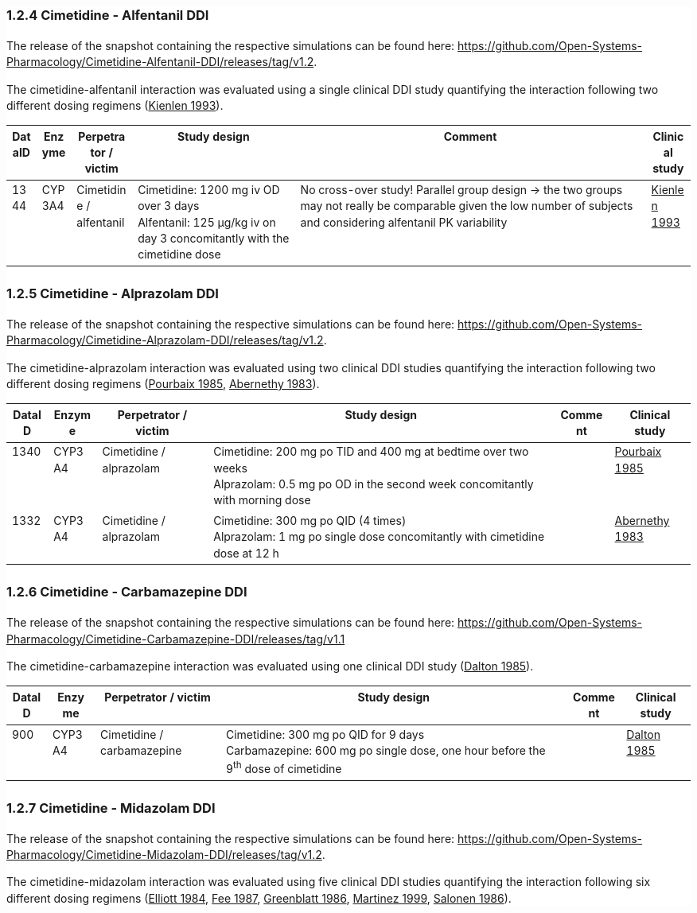 ### 1.2.4 Cimetidine - Alfentanil DDI<a id="network-cimetidine-alfentanil-ddi"></a>

The release of the snapshot containing the respective simulations can be found here:
https://github.com/Open-Systems-Pharmacology/Cimetidine-Alfentanil-DDI/releases/tag/v1.2.

The cimetidine-alfentanil interaction was evaluated using a single clinical DDI study quantifying the interaction following two different dosing regimens ([Kienlen 1993](#4-references)).

| DataID | Enzyme | Perpetrator / victim       | Study design                                                 | Comment                                                      | Clinical study                        |
| ------ | ------ | -------------------------- | ------------------------------------------------------------ | ------------------------------------------------------------ | ------------------------------------- |
| 1344    | CYP3A4 | Cimetidine / alfentanil | Cimetidine: 1200 mg iv OD over 3 days<br />Alfentanil: 125 µg/kg iv on day 3 concomitantly with the cimetidine dose | No cross-over study! Parallel group design -> the two groups may not really be comparable given the low number of subjects and considering alfentanil PK variability | [Kienlen 1993](#4-references)          |

### 1.2.5 Cimetidine - Alprazolam DDI<a id="network-cimetidine-alprazolam-ddi"></a>

The release of the snapshot containing the respective simulations can be found here:
https://github.com/Open-Systems-Pharmacology/Cimetidine-Alprazolam-DDI/releases/tag/v1.2.

The cimetidine-alprazolam interaction was evaluated using two clinical DDI studies quantifying the interaction following two different dosing regimens ([Pourbaix 1985](#4-references), [Abernethy 1983](#4-references)).

| DataID | Enzyme | Perpetrator / victim       | Study design                                                 | Comment                                                      | Clinical study                        |
| ------ | ------ | -------------------------- | ------------------------------------------------------------ | ------------------------------------------------------------ | ------------------------------------- |
| 1340    | CYP3A4 | Cimetidine / alprazolam | Cimetidine: 200 mg po TID and 400 mg at bedtime over two weeks<br />Alprazolam: 0.5 mg po OD in the second week concomitantly with morning dose |                                                              | [Pourbaix 1985](#4-references)          |
| 1332    | CYP3A4 | Cimetidine / alprazolam | Cimetidine: 300 mg po QID (4 times)<br />Alprazolam: 1 mg po single dose concomitantly with cimetidine dose at 12 h |                                                              | [Abernethy 1983](#4-references)          |

### 1.2.6 Cimetidine - Carbamazepine DDI<a id="network-cimetidine-carbamazepine-ddi"></a>

The release of the snapshot containing the respective simulations can be found here:
https://github.com/Open-Systems-Pharmacology/Cimetidine-Carbamazepine-DDI/releases/tag/v1.1

The cimetidine-carbamazepine interaction was evaluated using one clinical DDI study ([Dalton 1985](#4-references)).

| DataID | Enzyme | Perpetrator / victim       | Study design                                                                                                                          | Comment | Clinical study               |
| ------ | ------ | -------------------------- | ------------------------------------------------------------------------------------------------------------------------------------- | ------- | ---------------------------- |
| 900    | CYP3A4 | Cimetidine / carbamazepine | Cimetidine: 300 mg po QID for 9 days<br />Carbamazepine: 600 mg po single dose, one hour before the 9<sup>th</sup> dose of cimetidine |         | [Dalton 1985](#4-references) |

### 1.2.7 Cimetidine - Midazolam DDI<a id="network-cimetidine-midazolam-ddi"></a>

The release of the snapshot containing the respective simulations can be found here:
https://github.com/Open-Systems-Pharmacology/Cimetidine-Midazolam-DDI/releases/tag/v1.2.

The cimetidine-midazolam interaction was evaluated using five clinical DDI studies quantifying the interaction following six different dosing regimens ([Elliott 1984](#4-references), [Fee 1987](#4-references), [Greenblatt 1986](#4-references), [Martinez 1999](#4-references), [Salonen 1986](#4-references)).
